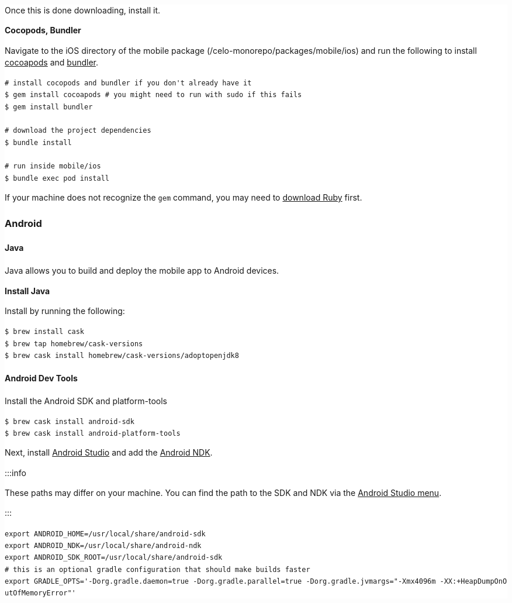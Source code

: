 Once this is done downloading, install it.

**Cocopods, Bundler**

Navigate to the iOS directory of the mobile package (/celo-monorepo/packages/mobile/ios) and run the following to install [cocoapods](https://cocoapods.org/) and [bundler](https://bundler.io/).

```shell
# install cocopods and bundler if you don't already have it
$ gem install cocoapods # you might need to run with sudo if this fails
$ gem install bundler
 
# download the project dependencies
$ bundle install
 
# run inside mobile/ios
$ bundle exec pod install
```

If your machine does not recognize the `gem` command, you may need to [download Ruby](https://rubyinstaller.org/) first.

### Android

#### Java

Java allows you to build and deploy the mobile app to Android devices.

**Install Java**

Install by running the following:

```shell
$ brew install cask
$ brew tap homebrew/cask-versions
$ brew cask install homebrew/cask-versions/adoptopenjdk8
```

#### Android Dev Tools

Install the Android SDK and platform-tools

```
$ brew cask install android-sdk
$ brew cask install android-platform-tools
```

Next, install [Android Studio](https://developer.android.com/studio) and add the [Android NDK](https://developer.android.com/studio/projects/install-ndk).

:::info

These paths may differ on your machine. You can find the path to the SDK and NDK via the [Android Studio menu](https://stackoverflow.com/questions/40520324/how-to-find-the-path-to-ndk).

:::

```shell
export ANDROID_HOME=/usr/local/share/android-sdk
export ANDROID_NDK=/usr/local/share/android-ndk
export ANDROID_SDK_ROOT=/usr/local/share/android-sdk
# this is an optional gradle configuration that should make builds faster
export GRADLE_OPTS='-Dorg.gradle.daemon=true -Dorg.gradle.parallel=true -Dorg.gradle.jvmargs="-Xmx4096m -XX:+HeapDumpOnOutOfMemoryError"'
```
